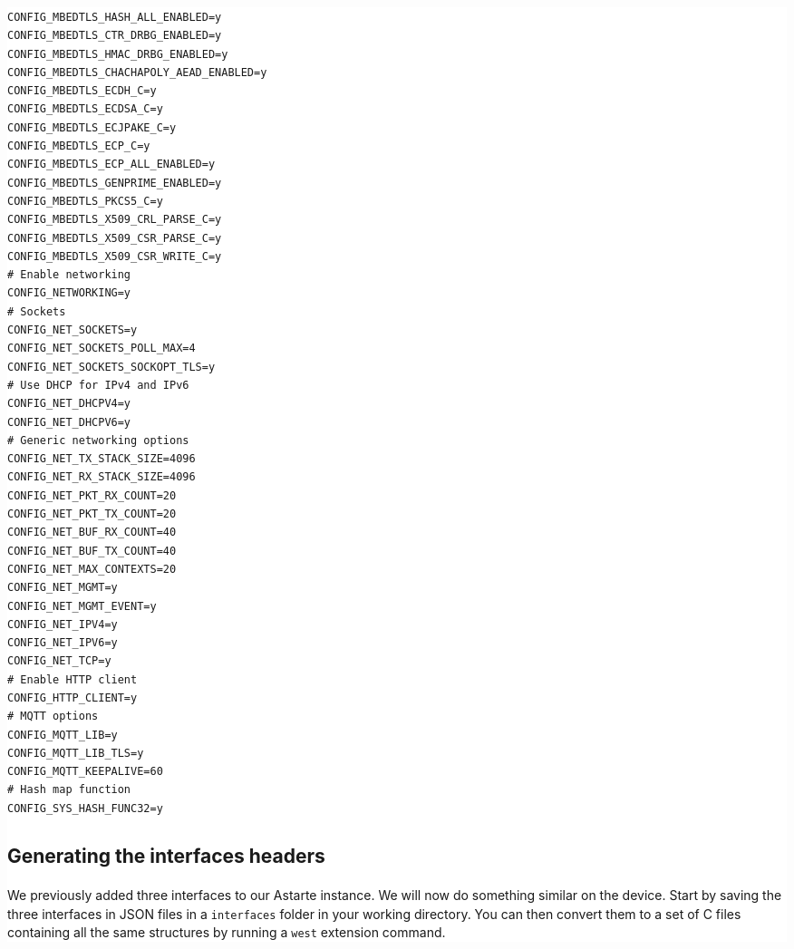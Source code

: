 ```kconfig
CONFIG_MBEDTLS_HASH_ALL_ENABLED=y
CONFIG_MBEDTLS_CTR_DRBG_ENABLED=y
CONFIG_MBEDTLS_HMAC_DRBG_ENABLED=y
CONFIG_MBEDTLS_CHACHAPOLY_AEAD_ENABLED=y
CONFIG_MBEDTLS_ECDH_C=y
CONFIG_MBEDTLS_ECDSA_C=y
CONFIG_MBEDTLS_ECJPAKE_C=y
CONFIG_MBEDTLS_ECP_C=y
CONFIG_MBEDTLS_ECP_ALL_ENABLED=y
CONFIG_MBEDTLS_GENPRIME_ENABLED=y
CONFIG_MBEDTLS_PKCS5_C=y
CONFIG_MBEDTLS_X509_CRL_PARSE_C=y
CONFIG_MBEDTLS_X509_CSR_PARSE_C=y
CONFIG_MBEDTLS_X509_CSR_WRITE_C=y
# Enable networking
CONFIG_NETWORKING=y
# Sockets
CONFIG_NET_SOCKETS=y
CONFIG_NET_SOCKETS_POLL_MAX=4
CONFIG_NET_SOCKETS_SOCKOPT_TLS=y
# Use DHCP for IPv4 and IPv6
CONFIG_NET_DHCPV4=y
CONFIG_NET_DHCPV6=y
# Generic networking options
CONFIG_NET_TX_STACK_SIZE=4096
CONFIG_NET_RX_STACK_SIZE=4096
CONFIG_NET_PKT_RX_COUNT=20
CONFIG_NET_PKT_TX_COUNT=20
CONFIG_NET_BUF_RX_COUNT=40
CONFIG_NET_BUF_TX_COUNT=40
CONFIG_NET_MAX_CONTEXTS=20
CONFIG_NET_MGMT=y
CONFIG_NET_MGMT_EVENT=y
CONFIG_NET_IPV4=y
CONFIG_NET_IPV6=y
CONFIG_NET_TCP=y
# Enable HTTP client
CONFIG_HTTP_CLIENT=y
# MQTT options
CONFIG_MQTT_LIB=y
CONFIG_MQTT_LIB_TLS=y
CONFIG_MQTT_KEEPALIVE=60
# Hash map function
CONFIG_SYS_HASH_FUNC32=y
```

## Generating the interfaces headers

We previously added three interfaces to our Astarte instance. We will now do something similar on
the device.
Start by saving the three interfaces in JSON files in a `interfaces` folder in your working
directory. You can then convert them to a set of C files containing all the same structures by
running a `west` extension command.
